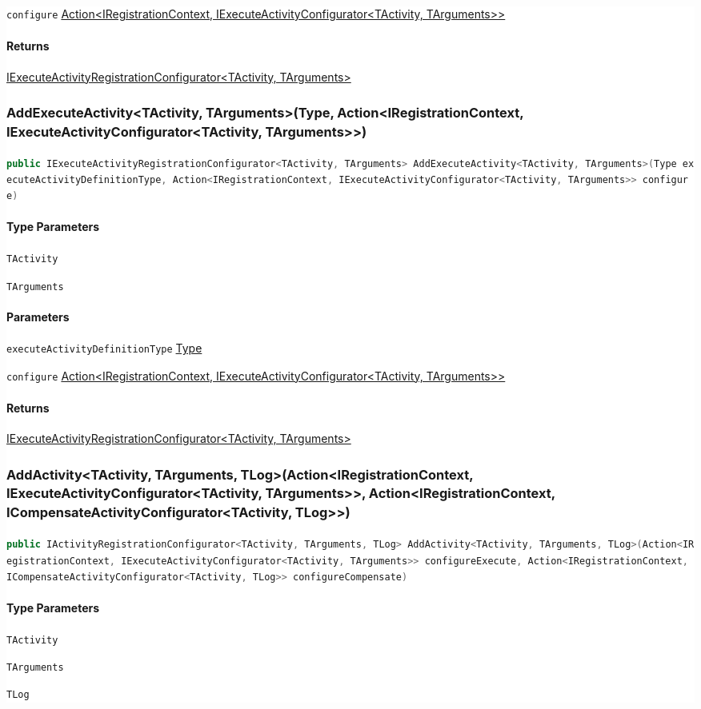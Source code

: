 `configure` [Action\<IRegistrationContext, IExecuteActivityConfigurator\<TActivity, TArguments\>\>](https://learn.microsoft.com/en-us/dotnet/api/system.action-2)<br/>

#### Returns

[IExecuteActivityRegistrationConfigurator\<TActivity, TArguments\>](../../masstransit-abstractions/masstransit/iexecuteactivityregistrationconfigurator-2)<br/>

### **AddExecuteActivity\<TActivity, TArguments\>(Type, Action\<IRegistrationContext, IExecuteActivityConfigurator\<TActivity, TArguments\>\>)**

```csharp
public IExecuteActivityRegistrationConfigurator<TActivity, TArguments> AddExecuteActivity<TActivity, TArguments>(Type executeActivityDefinitionType, Action<IRegistrationContext, IExecuteActivityConfigurator<TActivity, TArguments>> configure)
```

#### Type Parameters

`TActivity`<br/>

`TArguments`<br/>

#### Parameters

`executeActivityDefinitionType` [Type](https://learn.microsoft.com/en-us/dotnet/api/system.type)<br/>

`configure` [Action\<IRegistrationContext, IExecuteActivityConfigurator\<TActivity, TArguments\>\>](https://learn.microsoft.com/en-us/dotnet/api/system.action-2)<br/>

#### Returns

[IExecuteActivityRegistrationConfigurator\<TActivity, TArguments\>](../../masstransit-abstractions/masstransit/iexecuteactivityregistrationconfigurator-2)<br/>

### **AddActivity\<TActivity, TArguments, TLog\>(Action\<IRegistrationContext, IExecuteActivityConfigurator\<TActivity, TArguments\>\>, Action\<IRegistrationContext, ICompensateActivityConfigurator\<TActivity, TLog\>\>)**

```csharp
public IActivityRegistrationConfigurator<TActivity, TArguments, TLog> AddActivity<TActivity, TArguments, TLog>(Action<IRegistrationContext, IExecuteActivityConfigurator<TActivity, TArguments>> configureExecute, Action<IRegistrationContext, ICompensateActivityConfigurator<TActivity, TLog>> configureCompensate)
```

#### Type Parameters

`TActivity`<br/>

`TArguments`<br/>

`TLog`<br/>
